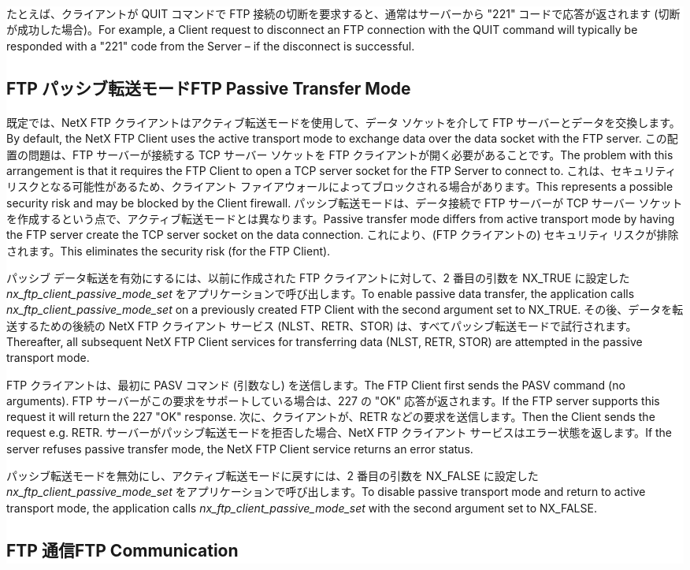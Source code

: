 <span data-ttu-id="70fd1-173">たとえば、クライアントが QUIT コマンドで FTP 接続の切断を要求すると、通常はサーバーから "221" コードで応答が返されます (切断が成功した場合)。</span><span class="sxs-lookup"><span data-stu-id="70fd1-173">For example, a Client request to disconnect an FTP connection with the QUIT command will typically be responded with a "221" code from the Server – if the disconnect is successful.</span></span>

## <a name="ftp-passive-transfer-mode"></a><span data-ttu-id="70fd1-174">FTP パッシブ転送モード</span><span class="sxs-lookup"><span data-stu-id="70fd1-174">FTP Passive Transfer Mode</span></span>

<span data-ttu-id="70fd1-175">既定では、NetX FTP クライアントはアクティブ転送モードを使用して、データ ソケットを介して FTP サーバーとデータを交換します。</span><span class="sxs-lookup"><span data-stu-id="70fd1-175">By default, the NetX FTP Client uses the active transport mode to exchange data over the data socket with the FTP server.</span></span> <span data-ttu-id="70fd1-176">この配置の問題は、FTP サーバーが接続する TCP サーバー ソケットを FTP クライアントが開く必要があることです。</span><span class="sxs-lookup"><span data-stu-id="70fd1-176">The problem with this arrangement is that it requires the FTP Client to open a TCP server socket for the FTP Server to connect to.</span></span> <span data-ttu-id="70fd1-177">これは、セキュリティ リスクとなる可能性があるため、クライアント ファイアウォールによってブロックされる場合があります。</span><span class="sxs-lookup"><span data-stu-id="70fd1-177">This represents a possible security risk and may be blocked by the Client firewall.</span></span> <span data-ttu-id="70fd1-178">パッシブ転送モードは、データ接続で FTP サーバーが TCP サーバー ソケットを作成するという点で、アクティブ転送モードとは異なります。</span><span class="sxs-lookup"><span data-stu-id="70fd1-178">Passive transfer mode differs from active transport mode by having the FTP server create the TCP server socket on the data connection.</span></span> <span data-ttu-id="70fd1-179">これにより、(FTP クライアントの) セキュリティ リスクが排除されます。</span><span class="sxs-lookup"><span data-stu-id="70fd1-179">This eliminates the security risk (for the FTP Client).</span></span>

<span data-ttu-id="70fd1-180">パッシブ データ転送を有効にするには、以前に作成された FTP クライアントに対して、2 番目の引数を NX_TRUE に設定した *nx_ftp_client_passive_mode_set* をアプリケーションで呼び出します。</span><span class="sxs-lookup"><span data-stu-id="70fd1-180">To enable passive data transfer, the application calls *nx_ftp_client_passive_mode_set* on a previously created FTP Client with the second argument set to NX_TRUE.</span></span> <span data-ttu-id="70fd1-181">その後、データを転送するための後続の NetX FTP クライアント サービス (NLST、RETR、STOR) は、すべてパッシブ転送モードで試行されます。</span><span class="sxs-lookup"><span data-stu-id="70fd1-181">Thereafter, all subsequent NetX FTP Client services for transferring data (NLST, RETR, STOR) are attempted in the passive transport mode.</span></span>

<span data-ttu-id="70fd1-182">FTP クライアントは、最初に PASV コマンド (引数なし) を送信します。</span><span class="sxs-lookup"><span data-stu-id="70fd1-182">The FTP Client first sends the PASV command (no arguments).</span></span> <span data-ttu-id="70fd1-183">FTP サーバーがこの要求をサポートしている場合は、227 の "OK" 応答が返されます。</span><span class="sxs-lookup"><span data-stu-id="70fd1-183">If the FTP server supports this request it will return the 227 "OK" response.</span></span> <span data-ttu-id="70fd1-184">次に、クライアントが、RETR などの要求を送信します。</span><span class="sxs-lookup"><span data-stu-id="70fd1-184">Then the Client sends the request e.g. RETR.</span></span> <span data-ttu-id="70fd1-185">サーバーがパッシブ転送モードを拒否した場合、NetX FTP クライアント サービスはエラー状態を返します。</span><span class="sxs-lookup"><span data-stu-id="70fd1-185">If the server refuses passive transfer mode, the NetX FTP Client service returns an error status.</span></span>

<span data-ttu-id="70fd1-186">パッシブ転送モードを無効にし、アクティブ転送モードに戻すには、2 番目の引数を NX_FALSE に設定した *nx_ftp_client_passive_mode_set* をアプリケーションで呼び出します。</span><span class="sxs-lookup"><span data-stu-id="70fd1-186">To disable passive transport mode and return to active transport mode, the application calls *nx_ftp_client_passive_mode_set* with the second argument set to NX_FALSE.</span></span>

## <a name="ftp-communication"></a><span data-ttu-id="70fd1-187">FTP 通信</span><span class="sxs-lookup"><span data-stu-id="70fd1-187">FTP Communication</span></span>
